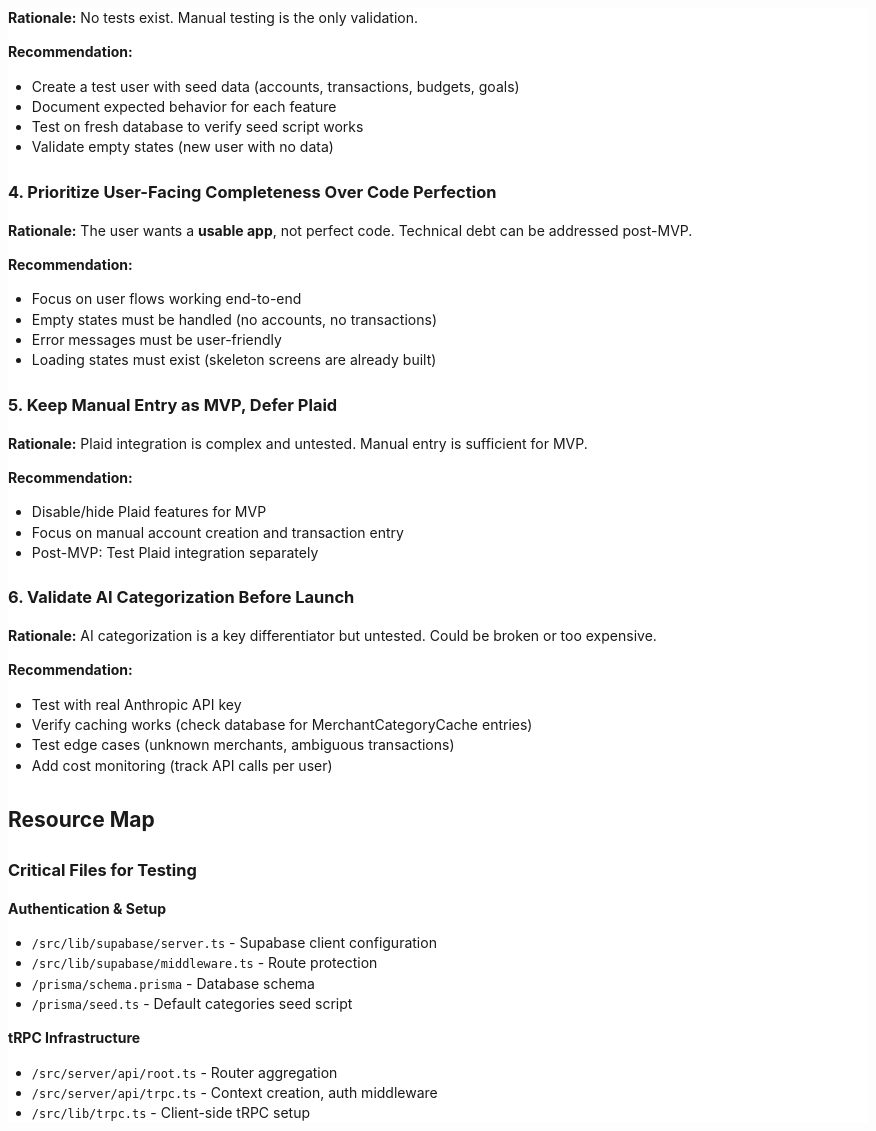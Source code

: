 **Rationale:** No tests exist. Manual testing is the only validation.

**Recommendation:**
- Create a test user with seed data (accounts, transactions, budgets, goals)
- Document expected behavior for each feature
- Test on fresh database to verify seed script works
- Validate empty states (new user with no data)

### 4. Prioritize User-Facing Completeness Over Code Perfection

**Rationale:** The user wants a **usable app**, not perfect code. Technical debt can be addressed post-MVP.

**Recommendation:**
- Focus on user flows working end-to-end
- Empty states must be handled (no accounts, no transactions)
- Error messages must be user-friendly
- Loading states must exist (skeleton screens are already built)

### 5. Keep Manual Entry as MVP, Defer Plaid

**Rationale:** Plaid integration is complex and untested. Manual entry is sufficient for MVP.

**Recommendation:**
- Disable/hide Plaid features for MVP
- Focus on manual account creation and transaction entry
- Post-MVP: Test Plaid integration separately

### 6. Validate AI Categorization Before Launch

**Rationale:** AI categorization is a key differentiator but untested. Could be broken or too expensive.

**Recommendation:**
- Test with real Anthropic API key
- Verify caching works (check database for MerchantCategoryCache entries)
- Test edge cases (unknown merchants, ambiguous transactions)
- Add cost monitoring (track API calls per user)

## Resource Map

### Critical Files for Testing

**Authentication & Setup**
- `/src/lib/supabase/server.ts` - Supabase client configuration
- `/src/lib/supabase/middleware.ts` - Route protection
- `/prisma/schema.prisma` - Database schema
- `/prisma/seed.ts` - Default categories seed script

**tRPC Infrastructure**
- `/src/server/api/root.ts` - Router aggregation
- `/src/server/api/trpc.ts` - Context creation, auth middleware
- `/src/lib/trpc.ts` - Client-side tRPC setup
